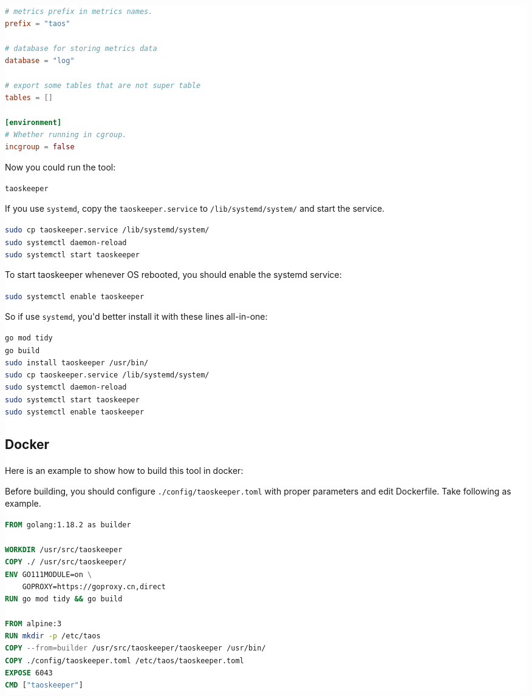 ```toml
# metrics prefix in metrics names.
prefix = "taos"

# database for storing metrics data
database = "log"

# export some tables that are not super table
tables = []

[environment]
# Whether running in cgroup.
incgroup = false
```

Now you could run the tool:

```sh
taoskeeper
```

If you use `systemd`, copy the `taoskeeper.service` to `/lib/systemd/system/` and start the service.

```sh
sudo cp taoskeeper.service /lib/systemd/system/
sudo systemctl daemon-reload
sudo systemctl start taoskeeper
```

To start taoskeeper whenever OS rebooted, you should enable the systemd service:

```sh
sudo systemctl enable taoskeeper
```

So if use `systemd`, you'd better install it with these lines all-in-one:

```sh
go mod tidy
go build
sudo install taoskeeper /usr/bin/
sudo cp taoskeeper.service /lib/systemd/system/
sudo systemctl daemon-reload
sudo systemctl start taoskeeper
sudo systemctl enable taoskeeper
```

## Docker

Here is an example to show how to build this tool in docker:

Before building, you should configure `./config/taoskeeper.toml` with proper parameters and edit Dockerfile. Take following as example.

```dockerfile
FROM golang:1.18.2 as builder

WORKDIR /usr/src/taoskeeper
COPY ./ /usr/src/taoskeeper/
ENV GO111MODULE=on \
    GOPROXY=https://goproxy.cn,direct
RUN go mod tidy && go build

FROM alpine:3
RUN mkdir -p /etc/taos
COPY --from=builder /usr/src/taoskeeper/taoskeeper /usr/bin/
COPY ./config/taoskeeper.toml /etc/taos/taoskeeper.toml
EXPOSE 6043
CMD ["taoskeeper"]
```